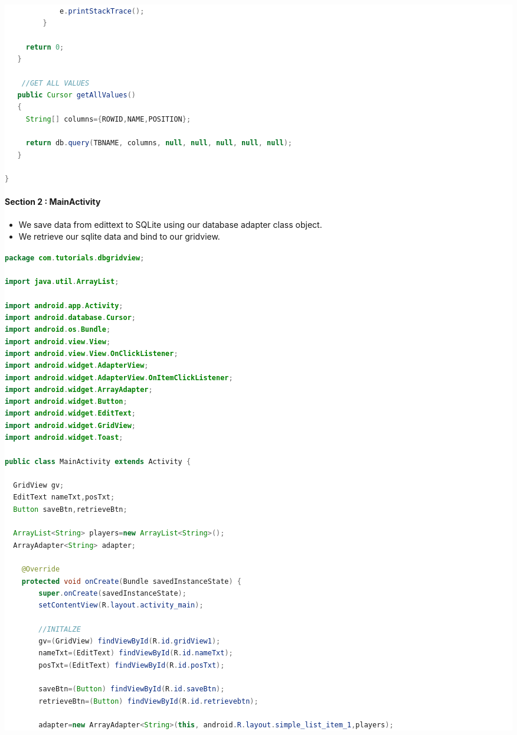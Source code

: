 ```java
             e.printStackTrace();
         }

     return 0;
   }

    //GET ALL VALUES
   public Cursor getAllValues()
   {
     String[] columns={ROWID,NAME,POSITION};

     return db.query(TBNAME, columns, null, null, null, null, null);
   }

}
```

#### Section 2 : MainActivity

- We save data from edittext to SQLite using our database adapter class object.
- We retrieve our sqlite data and bind to our gridview.

```java
package com.tutorials.dbgridview;

import java.util.ArrayList;

import android.app.Activity;
import android.database.Cursor;
import android.os.Bundle;
import android.view.View;
import android.view.View.OnClickListener;
import android.widget.AdapterView;
import android.widget.AdapterView.OnItemClickListener;
import android.widget.ArrayAdapter;
import android.widget.Button;
import android.widget.EditText;
import android.widget.GridView;
import android.widget.Toast;

public class MainActivity extends Activity {

  GridView gv;
  EditText nameTxt,posTxt;
  Button saveBtn,retrieveBtn;

  ArrayList<String> players=new ArrayList<String>();
  ArrayAdapter<String> adapter;

    @Override
    protected void onCreate(Bundle savedInstanceState) {
        super.onCreate(savedInstanceState);
        setContentView(R.layout.activity_main);

        //INITALZE
        gv=(GridView) findViewById(R.id.gridView1);
        nameTxt=(EditText) findViewById(R.id.nameTxt);
        posTxt=(EditText) findViewById(R.id.posTxt);

        saveBtn=(Button) findViewById(R.id.saveBtn);
        retrieveBtn=(Button) findViewById(R.id.retrievebtn);

        adapter=new ArrayAdapter<String>(this, android.R.layout.simple_list_item_1,players);

```